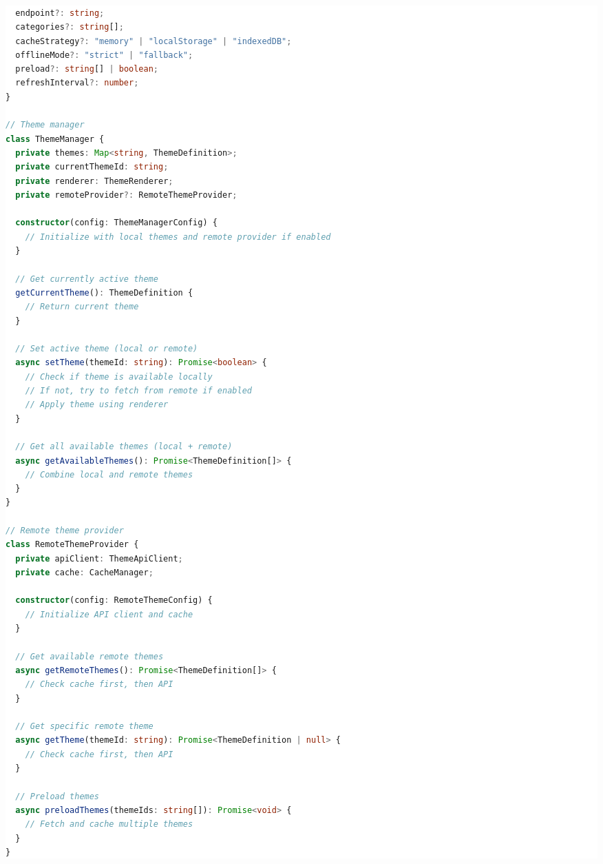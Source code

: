 ```typescript
  endpoint?: string;
  categories?: string[];
  cacheStrategy?: "memory" | "localStorage" | "indexedDB";
  offlineMode?: "strict" | "fallback";
  preload?: string[] | boolean;
  refreshInterval?: number;
}

// Theme manager
class ThemeManager {
  private themes: Map<string, ThemeDefinition>;
  private currentThemeId: string;
  private renderer: ThemeRenderer;
  private remoteProvider?: RemoteThemeProvider;

  constructor(config: ThemeManagerConfig) {
    // Initialize with local themes and remote provider if enabled
  }

  // Get currently active theme
  getCurrentTheme(): ThemeDefinition {
    // Return current theme
  }

  // Set active theme (local or remote)
  async setTheme(themeId: string): Promise<boolean> {
    // Check if theme is available locally
    // If not, try to fetch from remote if enabled
    // Apply theme using renderer
  }

  // Get all available themes (local + remote)
  async getAvailableThemes(): Promise<ThemeDefinition[]> {
    // Combine local and remote themes
  }
}

// Remote theme provider
class RemoteThemeProvider {
  private apiClient: ThemeApiClient;
  private cache: CacheManager;

  constructor(config: RemoteThemeConfig) {
    // Initialize API client and cache
  }

  // Get available remote themes
  async getRemoteThemes(): Promise<ThemeDefinition[]> {
    // Check cache first, then API
  }

  // Get specific remote theme
  async getTheme(themeId: string): Promise<ThemeDefinition | null> {
    // Check cache first, then API
  }

  // Preload themes
  async preloadThemes(themeIds: string[]): Promise<void> {
    // Fetch and cache multiple themes
  }
}
```
